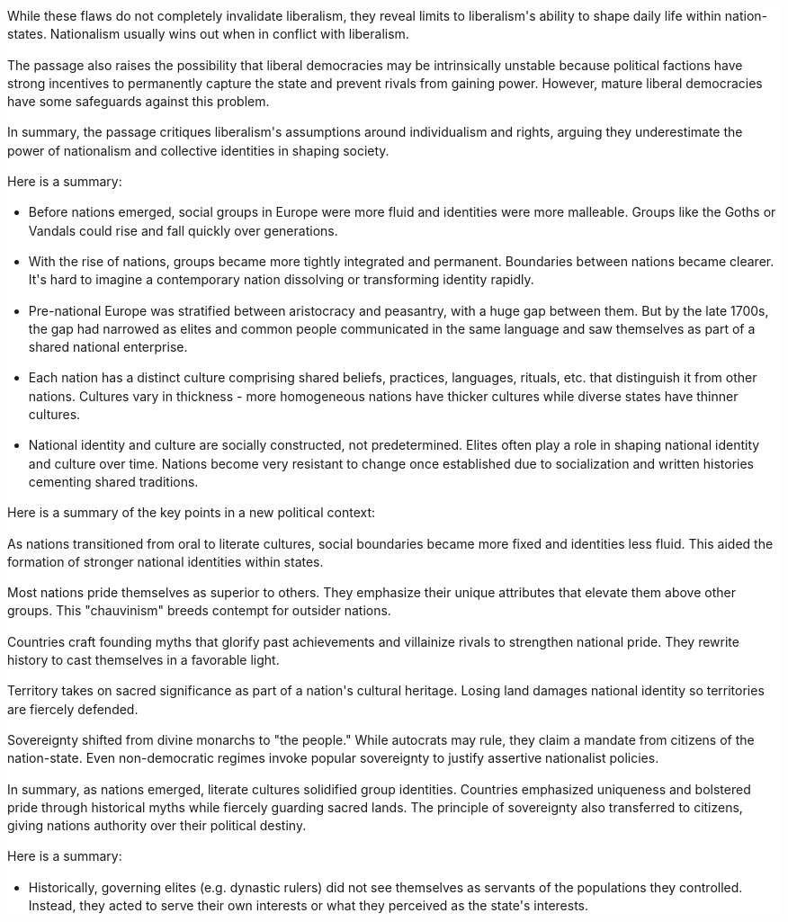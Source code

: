 While these flaws do not completely invalidate liberalism, they reveal limits to liberalism's ability to shape daily life within nation-states. Nationalism usually wins out when in conflict with liberalism. 

The passage also raises the possibility that liberal democracies may be intrinsically unstable because political factions have strong incentives to permanently capture the state and prevent rivals from gaining power. However, mature liberal democracies have some safeguards against this problem.

In summary, the passage critiques liberalism's assumptions around individualism and rights, arguing they underestimate the power of nationalism and collective identities in shaping society.

 Here is a summary:

- Before nations emerged, social groups in Europe were more fluid and identities were more malleable. Groups like the Goths or Vandals could rise and fall quickly over generations. 

- With the rise of nations, groups became more tightly integrated and permanent. Boundaries between nations became clearer. It's hard to imagine a contemporary nation dissolving or transforming identity rapidly.

- Pre-national Europe was stratified between aristocracy and peasantry, with a huge gap between them. But by the late 1700s, the gap had narrowed as elites and common people communicated in the same language and saw themselves as part of a shared national enterprise. 

- Each nation has a distinct culture comprising shared beliefs, practices, languages, rituals, etc. that distinguish it from other nations. Cultures vary in thickness - more homogeneous nations have thicker cultures while diverse states have thinner cultures. 

- National identity and culture are socially constructed, not predetermined. Elites often play a role in shaping national identity and culture over time. Nations become very resistant to change once established due to socialization and written histories cementing shared traditions.

 Here is a summary of the key points in a new political context:

As nations transitioned from oral to literate cultures, social boundaries became more fixed and identities less fluid. This aided the formation of stronger national identities within states. 

Most nations pride themselves as superior to others. They emphasize their unique attributes that elevate them above other groups. This "chauvinism" breeds contempt for outsider nations.

Countries craft founding myths that glorify past achievements and villainize rivals to strengthen national pride. They rewrite history to cast themselves in a favorable light. 

Territory takes on sacred significance as part of a nation's cultural heritage. Losing land damages national identity so territories are fiercely defended. 

Sovereignty shifted from divine monarchs to "the people." While autocrats may rule, they claim a mandate from citizens of the nation-state. Even non-democratic regimes invoke popular sovereignty to justify assertive nationalist policies.

In summary, as nations emerged, literate cultures solidified group identities. Countries emphasized uniqueness and bolstered pride through historical myths while fiercely guarding sacred lands. The principle of sovereignty also transferred to citizens, giving nations authority over their political destiny.

 Here is a summary:

- Historically, governing elites (e.g. dynastic rulers) did not see themselves as servants of the populations they controlled. Instead, they acted to serve their own interests or what they perceived as the state's interests. 
